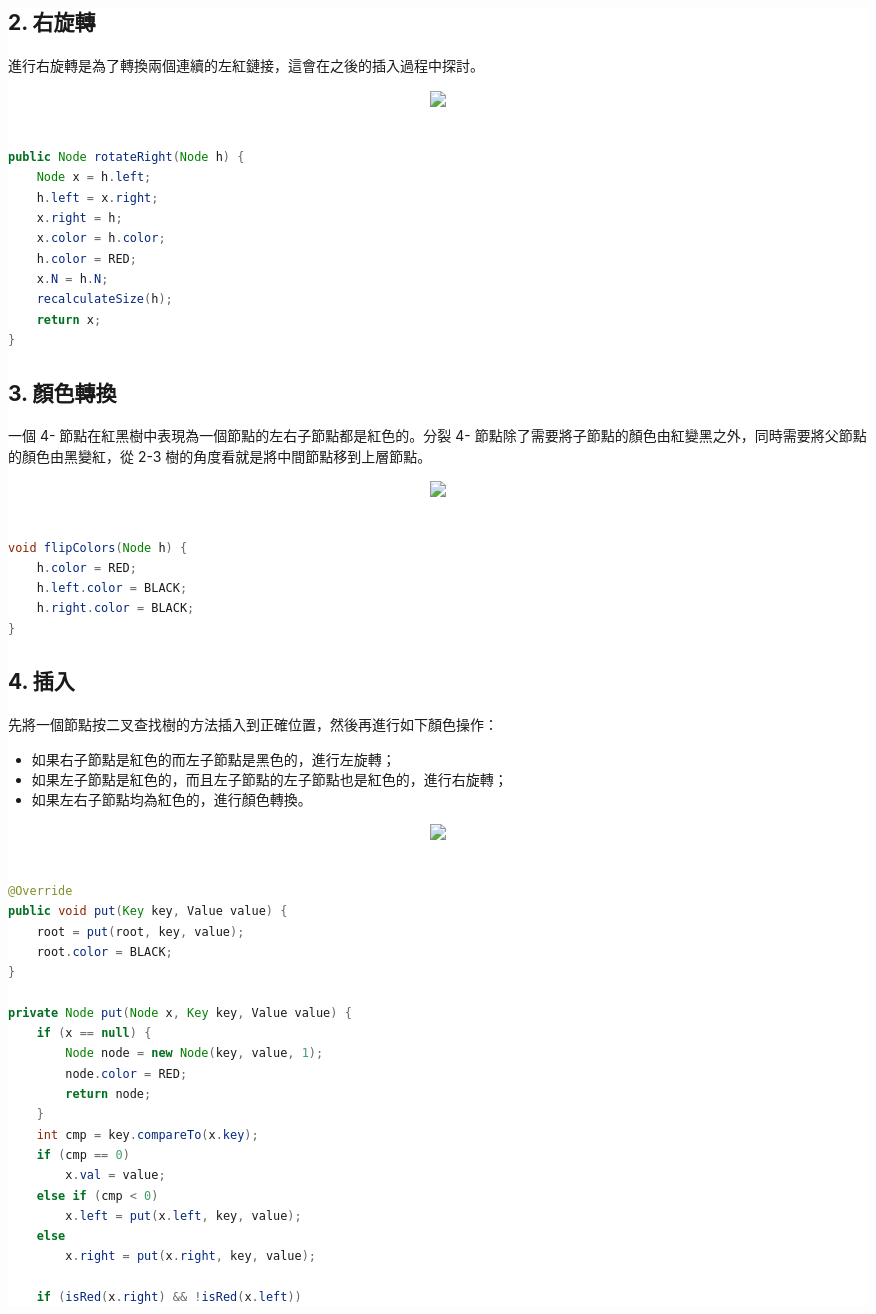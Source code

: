 ## 2. 右旋轉

進行右旋轉是為了轉換兩個連續的左紅鏈接，這會在之後的插入過程中探討。

<div align="center"> <img src="https://cs-notes-1256109796.cos.ap-guangzhou.myqcloud.com/63c8ffea-a9f2-4ebe-97d1-d71be71246f9.jpg" width="480"/> </div><br>

```java
public Node rotateRight(Node h) {
    Node x = h.left;
    h.left = x.right;
    x.right = h;
    x.color = h.color;
    h.color = RED;
    x.N = h.N;
    recalculateSize(h);
    return x;
}
```

## 3. 顏色轉換

一個 4- 節點在紅黑樹中表現為一個節點的左右子節點都是紅色的。分裂 4- 節點除了需要將子節點的顏色由紅變黑之外，同時需要將父節點的顏色由黑變紅，從 2-3 樹的角度看就是將中間節點移到上層節點。

<div align="center"> <img src="https://cs-notes-1256109796.cos.ap-guangzhou.myqcloud.com/094b279a-b2db-4be7-87a3-b2a039c7448e.jpg" width="270"/> </div><br>

```java
void flipColors(Node h) {
    h.color = RED;
    h.left.color = BLACK;
    h.right.color = BLACK;
}
```

## 4. 插入

先將一個節點按二叉查找樹的方法插入到正確位置，然後再進行如下顏色操作：

- 如果右子節點是紅色的而左子節點是黑色的，進行左旋轉；
- 如果左子節點是紅色的，而且左子節點的左子節點也是紅色的，進行右旋轉；
- 如果左右子節點均為紅色的，進行顏色轉換。

<div align="center"> <img src="https://cs-notes-1256109796.cos.ap-guangzhou.myqcloud.com/4c457532-550b-4eca-b881-037b84b4934b.jpg" width="430"/> </div><br>

```java
@Override
public void put(Key key, Value value) {
    root = put(root, key, value);
    root.color = BLACK;
}

private Node put(Node x, Key key, Value value) {
    if (x == null) {
        Node node = new Node(key, value, 1);
        node.color = RED;
        return node;
    }
    int cmp = key.compareTo(x.key);
    if (cmp == 0)
        x.val = value;
    else if (cmp < 0)
        x.left = put(x.left, key, value);
    else
        x.right = put(x.right, key, value);

    if (isRed(x.right) && !isRed(x.left))
```